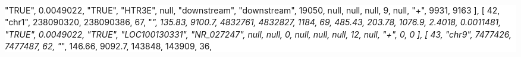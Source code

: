 "TRUE",
0.0049022,
"TRUE",
"HTR3E",
null,
"downstream",
"downstream",
 19050,
null,
null,
null,
9,
null,
"+",
  9931,
  9163 
],
[
 42,
"chr1",
238090320,
238090386,
67,
"*",
135.83,
9100.7,
4832761,
4832827,
1184,
    69,
485.43,
203.78,
1076.9,
2.4018,
0.0011481,
"TRUE",
0.0049022,
"TRUE",
"LOC100130331",
"NR_027247",
null,
null,
     0,
null,
null,
null,
12,
null,
"+",
     0,
     0 
],
[
 43,
"chr9",
7477426,
7477487,
62,
"*",
146.66,
9092.7,
143848,
143909,
36,